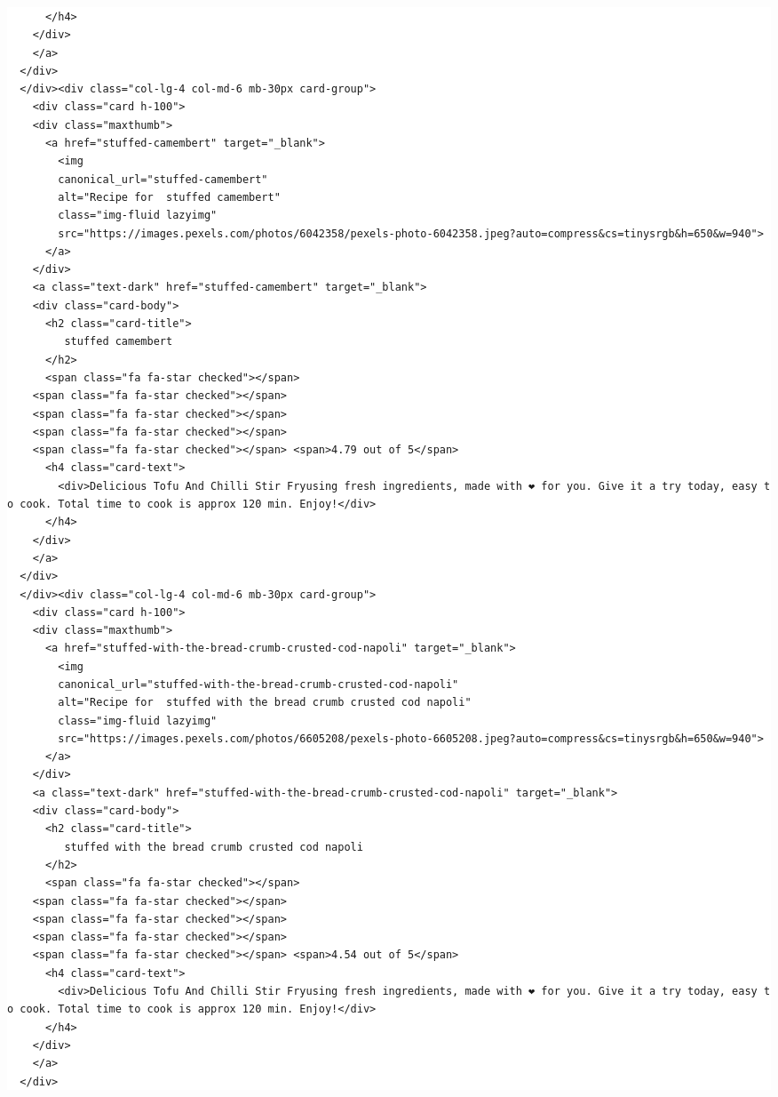           </h4>
        </div>
        </a>
      </div>
      </div><div class="col-lg-4 col-md-6 mb-30px card-group">
        <div class="card h-100">
        <div class="maxthumb">
          <a href="stuffed-camembert" target="_blank">
            <img
            canonical_url="stuffed-camembert"
            alt="Recipe for  stuffed camembert"
            class="img-fluid lazyimg"
            src="https://images.pexels.com/photos/6042358/pexels-photo-6042358.jpeg?auto=compress&cs=tinysrgb&h=650&w=940">
          </a>
        </div>
        <a class="text-dark" href="stuffed-camembert" target="_blank">
        <div class="card-body">
          <h2 class="card-title">
             stuffed camembert
          </h2>
          <span class="fa fa-star checked"></span>
        <span class="fa fa-star checked"></span>
        <span class="fa fa-star checked"></span>
        <span class="fa fa-star checked"></span>
        <span class="fa fa-star checked"></span> <span>4.79 out of 5</span>
          <h4 class="card-text">
            <div>Delicious Tofu And Chilli Stir Fryusing fresh ingredients, made with ❤️ for you. Give it a try today, easy to cook. Total time to cook is approx 120 min. Enjoy!</div>
          </h4>
        </div>
        </a>
      </div>
      </div><div class="col-lg-4 col-md-6 mb-30px card-group">
        <div class="card h-100">
        <div class="maxthumb">
          <a href="stuffed-with-the-bread-crumb-crusted-cod-napoli" target="_blank">
            <img
            canonical_url="stuffed-with-the-bread-crumb-crusted-cod-napoli"
            alt="Recipe for  stuffed with the bread crumb crusted cod napoli"
            class="img-fluid lazyimg"
            src="https://images.pexels.com/photos/6605208/pexels-photo-6605208.jpeg?auto=compress&cs=tinysrgb&h=650&w=940">
          </a>
        </div>
        <a class="text-dark" href="stuffed-with-the-bread-crumb-crusted-cod-napoli" target="_blank">
        <div class="card-body">
          <h2 class="card-title">
             stuffed with the bread crumb crusted cod napoli
          </h2>
          <span class="fa fa-star checked"></span>
        <span class="fa fa-star checked"></span>
        <span class="fa fa-star checked"></span>
        <span class="fa fa-star checked"></span>
        <span class="fa fa-star checked"></span> <span>4.54 out of 5</span>
          <h4 class="card-text">
            <div>Delicious Tofu And Chilli Stir Fryusing fresh ingredients, made with ❤️ for you. Give it a try today, easy to cook. Total time to cook is approx 120 min. Enjoy!</div>
          </h4>
        </div>
        </a>
      </div>